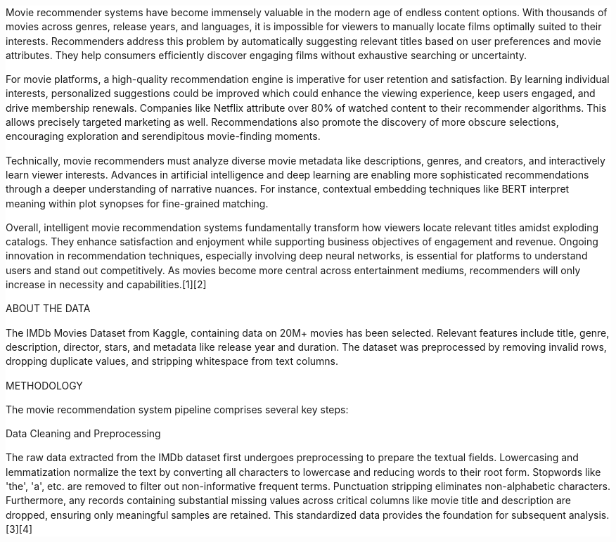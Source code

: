 Movie recommender systems have become immensely valuable in the modern
age of endless content options. With thousands of movies across genres,
release years, and languages, it is impossible for viewers to manually
locate films optimally suited to their interests. Recommenders address
this problem by automatically suggesting relevant titles based on user
preferences and movie attributes. They help consumers efficiently
discover engaging films without exhaustive searching or uncertainty.

For movie platforms, a high-quality recommendation engine is imperative
for user retention and satisfaction. By learning individual interests,
personalized suggestions could be improved which could enhance the
viewing experience, keep users engaged, and drive membership renewals.
Companies like Netflix attribute over 80% of watched content to their
recommender algorithms. This allows precisely targeted marketing as
well. Recommendations also promote the discovery of more obscure
selections, encouraging exploration and serendipitous movie-finding
moments.

Technically, movie recommenders must analyze diverse movie metadata like
descriptions, genres, and creators, and interactively learn viewer
interests. Advances in artificial intelligence and deep learning are
enabling more sophisticated recommendations through a deeper
understanding of narrative nuances. For instance, contextual embedding
techniques like BERT interpret meaning within plot synopses for
fine-grained matching.

Overall, intelligent movie recommendation systems fundamentally
transform how viewers locate relevant titles amidst exploding catalogs.
They enhance satisfaction and enjoyment while supporting business
objectives of engagement and revenue. Ongoing innovation in
recommendation techniques, especially involving deep neural networks, is
essential for platforms to understand users and stand out competitively.
As movies become more central across entertainment mediums, recommenders
will only increase in necessity and capabilities.\[1\]\[2\]

ABOUT THE DATA

The IMDb Movies Dataset from Kaggle, containing data on 20M+ movies has
been selected. Relevant features include title, genre, description,
director, stars, and metadata like release year and duration. The
dataset was preprocessed by removing invalid rows, dropping duplicate
values, and stripping whitespace from text columns.

METHODOLOGY

The movie recommendation system pipeline comprises several key steps:

Data Cleaning and Preprocessing

The raw data extracted from the IMDb dataset first undergoes
preprocessing to prepare the textual fields. Lowercasing and
lemmatization normalize the text by converting all characters to
lowercase and reducing words to their root form. Stopwords like 'the',
'a', etc. are removed to filter out non-informative frequent terms.
Punctuation stripping eliminates non-alphabetic characters. Furthermore,
any records containing substantial missing values across critical
columns like movie title and description are dropped, ensuring only
meaningful samples are retained. This standardized data provides the
foundation for subsequent analysis.\[3\]\[4\]
